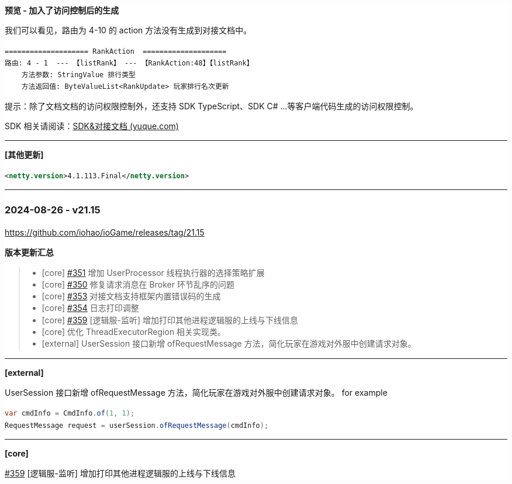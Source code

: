 **预览 - 加入了访问控制后的生成**

我们可以看见，路由为 4-10 的 action 方法没有生成到对接文档中。

```latex
==================== RankAction  ====================
路由: 4 - 1  --- 【listRank】 --- 【RankAction:48】【listRank】
    方法参数: StringValue 排行类型
    方法返回值: ByteValueList<RankUpdate> 玩家排行名次更新
```



提示：除了文档文档的访问权限控制外，还支持 SDK TypeScript、SDK C# ...等客户端代码生成的访问权限控制。



SDK 相关请阅读：[SDK&对接文档 (yuque.com)](https://www.yuque.com/iohao/game/mywnvkhemv8wm396)

------

**[其他更新]**

```xml
<netty.version>4.1.113.Final</netty.version>
```

------



### 2024-08-26 - v21.15

https://github.com/iohao/ioGame/releases/tag/21.15



**版本更新汇总**

> - [core] [#351](https://github.com/iohao/ioGame/issues/351)  增加 UserProcessor 线程执行器的选择策略扩展
> - [core] [#350](https://github.com/iohao/ioGame/issues/350) 修复请求消息在 Broker 环节乱序的问题
> - [core] [#353](https://github.com/iohao/ioGame/issues/353) 对接文档支持框架内置错误码的生成
> - [core] [#354](https://github.com/iohao/ioGame/issues/354) 日志打印调整
> - [core] [#359](https://github.com/iohao/ioGame/issues/359) [逻辑服-监听] 增加打印其他进程逻辑服的上线与下线信息
> - [core] 优化 ThreadExecutorRegion 相关实现类。
> - [external] UserSession 接口新增 ofRequestMessage 方法，简化玩家在游戏对外服中创建请求对象。

------

**[external]**

UserSession 接口新增 ofRequestMessage 方法，简化玩家在游戏对外服中创建请求对象。 for example

```java
var cmdInfo = CmdInfo.of(1, 1);
RequestMessage request = userSession.ofRequestMessage(cmdInfo);
```

------

**[core]**

[#359](https://github.com/iohao/ioGame/issues/359) [逻辑服-监听] 增加打印其他进程逻辑服的上线与下线信息
